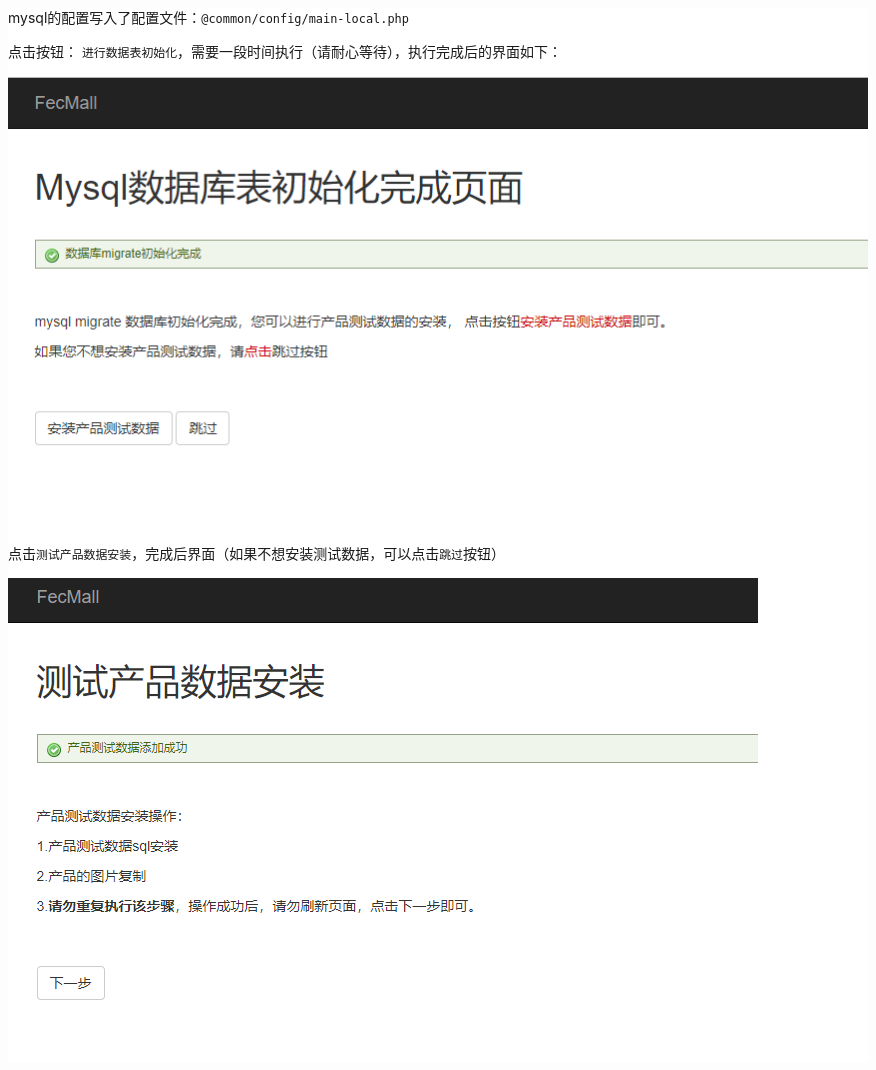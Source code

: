 mysql的配置写入了配置文件：`@common/config/main-local.php`


点击按钮： `进行数据表初始化`，需要一段时间执行（请耐心等待），执行完成后的界面如下：


![](images/da12.png)



点击`测试产品数据安装`，完成后界面（如果不想安装测试数据，可以点击`跳过`按钮）

![](images/da13.png)
